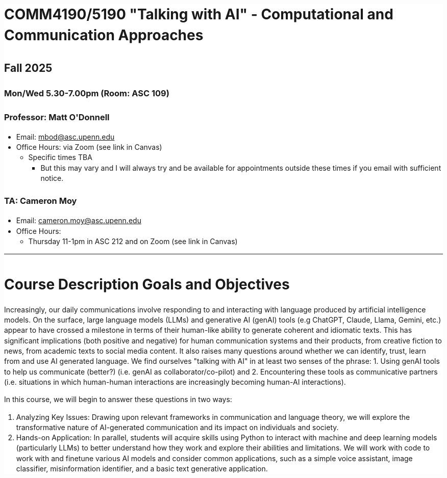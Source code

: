 

# COMM4190/5190 "Talking with AI" - Computational and Communication Approaches


## Fall 2025


### Mon/Wed 5.30-7.00pm (Room: ASC 109)


### Professor: Matt O'Donnell

-   Email: mbod@asc.upenn.edu
-   Office Hours: via Zoom (see link in Canvas)
    -   Specific times TBA
        -   But this may vary and I will always try and be available for
            appointments outside these times if you email with sufficient
            notice.


### TA: Cameron Moy

-   Email: cameron.moy@asc.upenn.edu
-   Office Hours:
    -   Thursday 11-1pm in ASC 212 and on Zoom (see link in Canvas)

---


# Course Description Goals and Objectives

Increasingly, our daily communications involve responding to and
interacting with language produced by artificial intelligence
models. On the surface, large language models (LLMs) and generative AI
(genAI) tools (e.g ChatGPT, Claude, Llama, Gemini, etc.) appear to
have crossed a milestone in terms of their human-like ability to
generate coherent and idiomatic texts. This has significant
implications (both positive and negative) for human communication
systems and their products, from creative fiction to news, from
academic texts to social media content. It also raises many questions
around whether we can identify, trust, learn from and use AI generated
language. We find ourselves "talking with AI" in at least two senses
of the phrase: 1. Using genAI tools to help us communicate (better?)
(i.e. genAI as collaborator/co-pilot) and 2. Encountering these tools
as communicative partners (i.e. situations in which human-human
interactions are increasingly becoming human-AI interactions).

In this course, we will begin to answer these questions in two
ways:

1.  Analyzing Key Issues: Drawing upon relevant frameworks in
    communication and language theory, we will explore the
    transformative nature of AI-generated communication and its impact
    on individuals and society.
2.  Hands-on Application: In parallel, students will acquire skills
    using Python to interact with machine and deep learning models
    (particularly LLMs) to better understand how they work and explore
    their abilities and limitations. We will work with code to work
    with and finetune various AI models and consider common
    applications, such as a simple voice assistant, image classifier,
    misinformation identifier, and a basic text generative application.
